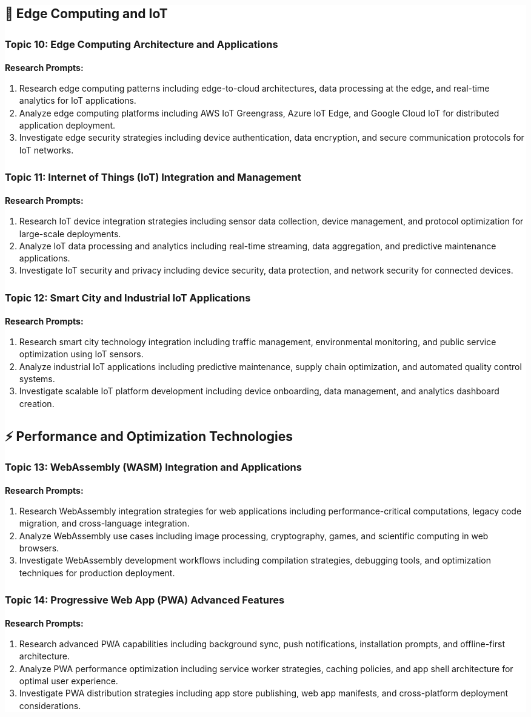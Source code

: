 ## 🌊 Edge Computing and IoT

### Topic 10: Edge Computing Architecture and Applications
**Research Prompts:**
1. Research edge computing patterns including edge-to-cloud architectures, data processing at the edge, and real-time analytics for IoT applications.
2. Analyze edge computing platforms including AWS IoT Greengrass, Azure IoT Edge, and Google Cloud IoT for distributed application deployment.
3. Investigate edge security strategies including device authentication, data encryption, and secure communication protocols for IoT networks.

### Topic 11: Internet of Things (IoT) Integration and Management
**Research Prompts:**
1. Research IoT device integration strategies including sensor data collection, device management, and protocol optimization for large-scale deployments.
2. Analyze IoT data processing and analytics including real-time streaming, data aggregation, and predictive maintenance applications.
3. Investigate IoT security and privacy including device security, data protection, and network security for connected devices.

### Topic 12: Smart City and Industrial IoT Applications
**Research Prompts:**
1. Research smart city technology integration including traffic management, environmental monitoring, and public service optimization using IoT sensors.
2. Analyze industrial IoT applications including predictive maintenance, supply chain optimization, and automated quality control systems.
3. Investigate scalable IoT platform development including device onboarding, data management, and analytics dashboard creation.

## ⚡ Performance and Optimization Technologies

### Topic 13: WebAssembly (WASM) Integration and Applications
**Research Prompts:**
1. Research WebAssembly integration strategies for web applications including performance-critical computations, legacy code migration, and cross-language integration.
2. Analyze WebAssembly use cases including image processing, cryptography, games, and scientific computing in web browsers.
3. Investigate WebAssembly development workflows including compilation strategies, debugging tools, and optimization techniques for production deployment.

### Topic 14: Progressive Web App (PWA) Advanced Features
**Research Prompts:**
1. Research advanced PWA capabilities including background sync, push notifications, installation prompts, and offline-first architecture.
2. Analyze PWA performance optimization including service worker strategies, caching policies, and app shell architecture for optimal user experience.
3. Investigate PWA distribution strategies including app store publishing, web app manifests, and cross-platform deployment considerations.
